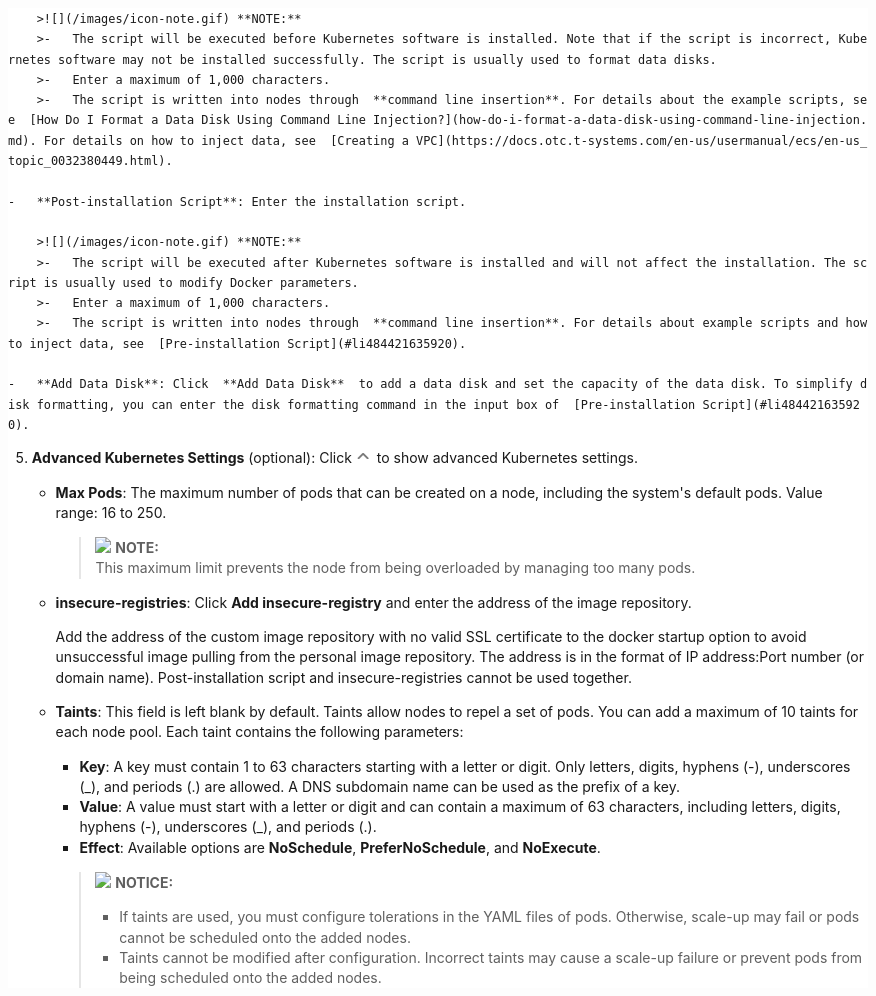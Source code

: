         >![](/images/icon-note.gif) **NOTE:**   
        >-   The script will be executed before Kubernetes software is installed. Note that if the script is incorrect, Kubernetes software may not be installed successfully. The script is usually used to format data disks.  
        >-   Enter a maximum of 1,000 characters.  
        >-   The script is written into nodes through  **command line insertion**. For details about the example scripts, see  [How Do I Format a Data Disk Using Command Line Injection?](how-do-i-format-a-data-disk-using-command-line-injection.md). For details on how to inject data, see  [Creating a VPC](https://docs.otc.t-systems.com/en-us/usermanual/ecs/en-us_topic_0032380449.html).  

    -   **Post-installation Script**: Enter the installation script.

        >![](/images/icon-note.gif) **NOTE:**   
        >-   The script will be executed after Kubernetes software is installed and will not affect the installation. The script is usually used to modify Docker parameters.  
        >-   Enter a maximum of 1,000 characters.  
        >-   The script is written into nodes through  **command line insertion**. For details about example scripts and how to inject data, see  [Pre-installation Script](#li484421635920).  

    -   **Add Data Disk**: Click  **Add Data Disk**  to add a data disk and set the capacity of the data disk. To simplify disk formatting, you can enter the disk formatting command in the input box of  [Pre-installation Script](#li484421635920).

5.  **Advanced Kubernetes Settings**  \(optional\): Click  ![](figures/icon-ecssettings.png)  to show advanced Kubernetes settings.
    -   **Max Pods**: The maximum number of pods that can be created on a node, including the system's default pods. Value range: 16 to 250.

        >![](/images/icon-note.gif) **NOTE:**   
        >This maximum limit prevents the node from being overloaded by managing too many pods.  

    -   **insecure-registries**: Click  **Add insecure-registry**  and enter the address of the image repository.

        Add the address of the custom image repository with no valid SSL certificate to the docker startup option to avoid unsuccessful image pulling from the personal image repository. The address is in the format of IP address:Port number \(or domain name\). Post-installation script and insecure-registries cannot be used together.

    -   **Taints**: This field is left blank by default. Taints allow nodes to repel a set of pods. You can add a maximum of 10 taints for each node pool. Each taint contains the following parameters:

        -   **Key**: A key must contain 1 to 63 characters starting with a letter or digit. Only letters, digits, hyphens \(-\), underscores \(\_\), and periods \(.\) are allowed. A DNS subdomain name can be used as the prefix of a key.
        -   **Value**: A value must start with a letter or digit and can contain a maximum of 63 characters, including letters, digits, hyphens \(-\), underscores \(\_\), and periods \(.\).
        -   **Effect**: Available options are  **NoSchedule**,  **PreferNoSchedule**, and  **NoExecute**.

        >![](/images/icon-notice.gif) **NOTICE:**   
        >-   If taints are used, you must configure tolerations in the YAML files of pods. Otherwise, scale-up may fail or pods cannot be scheduled onto the added nodes.  
        >-   Taints cannot be modified after configuration. Incorrect taints may cause a scale-up failure or prevent pods from being scheduled onto the added nodes.  
